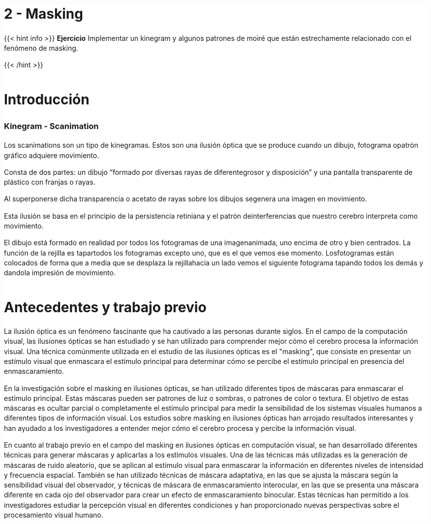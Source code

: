 # 2 - Masking

{{< hint info >}}
<b> Ejercicio</b>
Implementar un kinegram y algunos patrones de moiré que están estrechamente relacionado con el fenómeno de masking.

{{< /hint >}}

# **Introducción**

### **Kinegram - Scanimation**

Los scanimations son un tipo de kinegramas. Estos son una ilusión óptica que se produce cuando un dibujo, fotograma opatrón gráfico adquiere movimiento.

Consta   de   dos   partes:   un   dibujo   “formado   por   diversas   rayas   de   diferentegrosor y disposición” y una pantalla transparente de plástico con franjas o rayas.

Al superponerse dicha transparencia o acetato de rayas sobre los dibujos segenera una imagen en movimiento.

Esta ilusión se basa en el principio de la persistencia retiniana y el patrón deinterferencias que nuestro cerebro interpreta como movimiento.

El dibujo está formado en realidad por todos los fotogramas de una imagenanimada, uno encima de otro y bien centrados. La función de la rejilla es tapartodos los fotogramas excepto uno, que es el que vemos ese momento. Losfotogramas están colocados de forma que a media que se desplaza la rejillahacia un lado vemos el siguiente fotograma tapando todos los demás y dandola impresión de movimiento.



# **Antecedentes y trabajo previo**

La ilusión óptica es un fenómeno fascinante que ha cautivado a las personas durante siglos. En el campo de la computación visual, las ilusiones ópticas se han estudiado y se han utilizado para comprender mejor cómo el cerebro procesa la información visual. Una técnica comúnmente utilizada en el estudio de las ilusiones ópticas es el "masking", que consiste en presentar un estímulo visual que enmascara el estímulo principal para determinar cómo se percibe el estímulo principal en presencia del enmascaramiento.

En la investigación sobre el masking en ilusiones ópticas, se han utilizado diferentes tipos de máscaras para enmascarar el estímulo principal. Estas máscaras pueden ser patrones de luz o sombras, o patrones de color o textura. El objetivo de estas máscaras es ocultar parcial o completamente el estímulo principal para medir la sensibilidad de los sistemas visuales humanos a diferentes tipos de información visual. Los estudios sobre masking en ilusiones ópticas han arrojado resultados interesantes y han ayudado a los investigadores a entender mejor cómo el cerebro procesa y percibe la información visual.

En cuanto al trabajo previo en el campo del masking en ilusiones ópticas en computación visual, se han desarrollado diferentes técnicas para generar máscaras y aplicarlas a los estímulos visuales. Una de las técnicas más utilizadas es la generación de máscaras de ruido aleatorio, que se aplican al estímulo visual para enmascarar la información en diferentes niveles de intensidad y frecuencia espacial. También se han utilizado técnicas de máscara adaptativa, en las que se ajusta la máscara según la sensibilidad visual del observador, y técnicas de máscara de enmascaramiento interocular, en las que se presenta una máscara diferente en cada ojo del observador para crear un efecto de enmascaramiento binocular. Estas técnicas han permitido a los investigadores estudiar la percepción visual en diferentes condiciones y han proporcionado nuevas perspectivas sobre el procesamiento visual humano.
